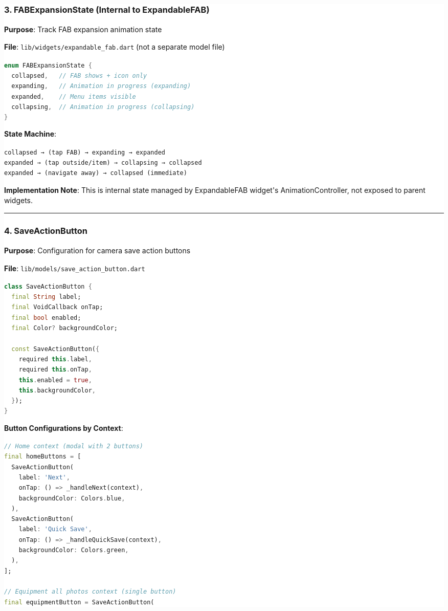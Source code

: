 
### 3. FABExpansionState (Internal to ExpandableFAB)

**Purpose**: Track FAB expansion animation state

**File**: `lib/widgets/expandable_fab.dart` (not a separate model file)

```dart
enum FABExpansionState {
  collapsed,   // FAB shows + icon only
  expanding,   // Animation in progress (expanding)
  expanded,    // Menu items visible
  collapsing,  // Animation in progress (collapsing)
}
```

**State Machine**:
```
collapsed → (tap FAB) → expanding → expanded
expanded → (tap outside/item) → collapsing → collapsed
expanded → (navigate away) → collapsed (immediate)
```

**Implementation Note**: This is internal state managed by ExpandableFAB widget's AnimationController, not exposed to parent widgets.

---

### 4. SaveActionButton

**Purpose**: Configuration for camera save action buttons

**File**: `lib/models/save_action_button.dart`

```dart
class SaveActionButton {
  final String label;
  final VoidCallback onTap;
  final bool enabled;
  final Color? backgroundColor;

  const SaveActionButton({
    required this.label,
    required this.onTap,
    this.enabled = true,
    this.backgroundColor,
  });
}
```

**Button Configurations by Context**:

```dart
// Home context (modal with 2 buttons)
final homeButtons = [
  SaveActionButton(
    label: 'Next',
    onTap: () => _handleNext(context),
    backgroundColor: Colors.blue,
  ),
  SaveActionButton(
    label: 'Quick Save',
    onTap: () => _handleQuickSave(context),
    backgroundColor: Colors.green,
  ),
];

// Equipment all photos context (single button)
final equipmentButton = SaveActionButton(
```